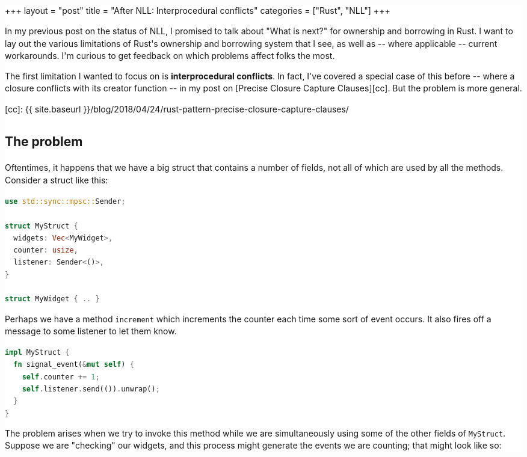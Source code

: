 +++
layout = "post"
title = "After NLL: Interprocedural conflicts"
categories = ["Rust", "NLL"]
+++

In my previous post on the status of NLL, I promised to talk about
"What is next?" for ownership and borrowing in Rust. I want to lay out
the various limitations of Rust's ownership and borrowing system that
I see, as well as -- where applicable -- current workarounds. I'm
curious to get feedback on which problems affect folks the most.

The first limitation I wanted to focus on is **interprocedural
conflicts**.  In fact, I've covered a special case of this before --
where a closure conflicts with its creator function -- in my post on
[Precise Closure Capture Clauses][cc]. But the problem is more
general.

[cc]: {{ site.baseurl }}/blog/2018/04/24/rust-pattern-precise-closure-capture-clauses/

## The problem

Oftentimes, it happens that we have a big struct that contains a
number of fields, not all of which are used by all the
methods. Consider a struct like this:

```rust
use std::sync::mpsc::Sender;

struct MyStruct {
  widgets: Vec<MyWidget>,
  counter: usize,
  listener: Sender<()>,
}

struct MyWidget { .. }
```

Perhaps we have a method `increment` which increments the counter each
time some sort of event occurs. It also fires off a message to some
listener to let them know.

```rust
impl MyStruct {
  fn signal_event(&mut self) {
    self.counter += 1;
    self.listener.send(()).unwrap();
  }
}
```

The problem arises when we try to invoke this method while we are
simultaneously using some of the other fields of `MyStruct`.  Suppose
we are "checking" our widgets, and this process might generate the
events we are counting; that might look like so:


[pg1]: https://play.rust-lang.org/?version=beta&mode=debug&edition=2018&gist=ef84f42cd30a8c110e6d5ce4eceac5df
[^improvement]: This message is actually a bit confusing.
[pg2]: https://play.rust-lang.org/?version=beta&mode=debug&edition=2018&gist=6512551bf58cd66917895a588f3643dc
[send]: https://doc.rust-lang.org/std/sync/mpsc/struct.Sender.html#method.send
[RFC #2229]: https://github.com/rust-lang/rfcs/pull/2229